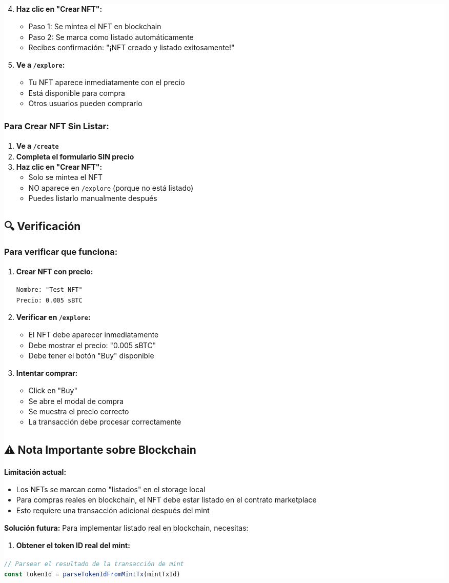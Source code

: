 4. **Haz clic en "Crear NFT":**
   - Paso 1: Se mintea el NFT en blockchain
   - Paso 2: Se marca como listado automáticamente
   - Recibes confirmación: "¡NFT creado y listado exitosamente!"

5. **Ve a `/explore`:**
   - Tu NFT aparece inmediatamente con el precio
   - Está disponible para compra
   - Otros usuarios pueden comprarlo

### Para Crear NFT Sin Listar:

1. **Ve a `/create`**
2. **Completa el formulario SIN precio**
3. **Haz clic en "Crear NFT":**
   - Solo se mintea el NFT
   - NO aparece en `/explore` (porque no está listado)
   - Puedes listarlo manualmente después

## 🔍 Verificación

### Para verificar que funciona:

1. **Crear NFT con precio:**
   ```
   Nombre: "Test NFT"
   Precio: 0.005 sBTC
   ```

2. **Verificar en `/explore`:**
   - El NFT debe aparecer inmediatamente
   - Debe mostrar el precio: "0.005 sBTC"
   - Debe tener el botón "Buy" disponible

3. **Intentar comprar:**
   - Click en "Buy"
   - Se abre el modal de compra
   - Se muestra el precio correcto
   - La transacción debe procesar correctamente

## ⚠️ Nota Importante sobre Blockchain

**Limitación actual:**
- Los NFTs se marcan como "listados" en el storage local
- Para compras reales en blockchain, el NFT debe estar listado en el contrato marketplace
- Esto requiere una transacción adicional después del mint

**Solución futura:**
Para implementar listado real en blockchain, necesitas:

1. **Obtener el token ID real del mint:**
```typescript
// Parsear el resultado de la transacción de mint
const tokenId = parseTokenIdFromMintTx(mintTxId)
```
